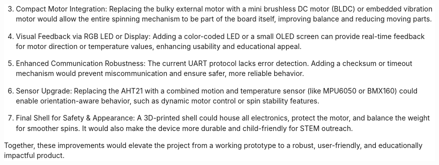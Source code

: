 3. Compact Motor Integration:
Replacing the bulky external motor with a mini brushless DC motor (BLDC) or embedded vibration motor would allow the entire spinning mechanism to be part of the board itself, improving balance and reducing moving parts.

4. Visual Feedback via RGB LED or Display:
Adding a color-coded LED or a small OLED screen can provide real-time feedback for motor direction or temperature values, enhancing usability and educational appeal.

5. Enhanced Communication Robustness:
The current UART protocol lacks error detection. Adding a checksum or timeout mechanism would prevent miscommunication and ensure safer, more reliable behavior.

6. Sensor Upgrade:
Replacing the AHT21 with a combined motion and temperature sensor (like MPU6050 or BMX160) could enable orientation-aware behavior, such as dynamic motor control or spin stability features.

7. Final Shell for Safety & Appearance:
A 3D-printed shell could house all electronics, protect the motor, and balance the weight for smoother spins. It would also make the device more durable and child-friendly for STEM outreach.

Together, these improvements would elevate the project from a working prototype to a robust, user-friendly, and educationally impactful product.
